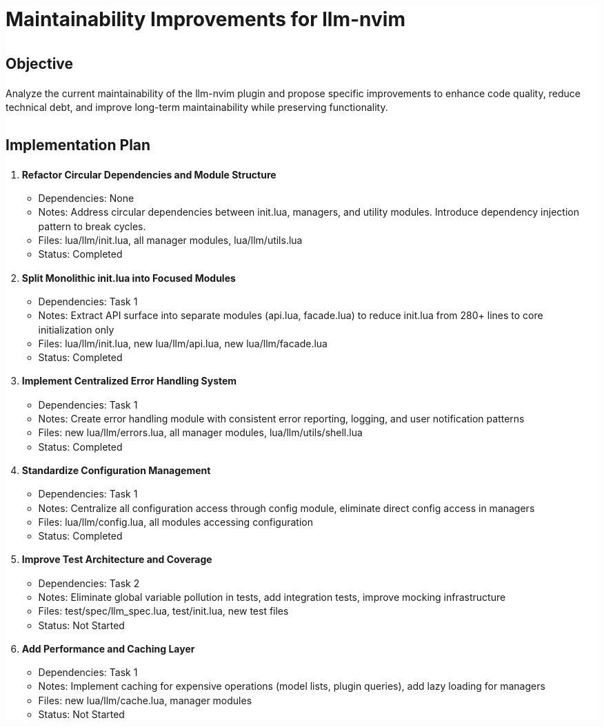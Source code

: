# Maintainability Improvements for llm-nvim

## Objective
Analyze the current maintainability of the llm-nvim plugin and propose specific improvements to enhance code quality, reduce technical debt, and improve long-term maintainability while preserving functionality.

## Implementation Plan

1. **Refactor Circular Dependencies and Module Structure**
   - Dependencies: None
   - Notes: Address circular dependencies between init.lua, managers, and utility modules. Introduce dependency injection pattern to break cycles.
   - Files: lua/llm/init.lua, all manager modules, lua/llm/utils.lua
   - Status: Completed

2. **Split Monolithic init.lua into Focused Modules**
   - Dependencies: Task 1
   - Notes: Extract API surface into separate modules (api.lua, facade.lua) to reduce init.lua from 280+ lines to core initialization only
   - Files: lua/llm/init.lua, new lua/llm/api.lua, new lua/llm/facade.lua
   - Status: Completed

3. **Implement Centralized Error Handling System**
   - Dependencies: Task 1
   - Notes: Create error handling module with consistent error reporting, logging, and user notification patterns
   - Files: new lua/llm/errors.lua, all manager modules, lua/llm/utils/shell.lua
   - Status: Completed

4. **Standardize Configuration Management**
   - Dependencies: Task 1
   - Notes: Centralize all configuration access through config module, eliminate direct config access in managers
   - Files: lua/llm/config.lua, all modules accessing configuration
   - Status: Completed

5. **Improve Test Architecture and Coverage**
   - Dependencies: Task 2
   - Notes: Eliminate global variable pollution in tests, add integration tests, improve mocking infrastructure
   - Files: test/spec/llm_spec.lua, test/init.lua, new test files
   - Status: Not Started

6. **Add Performance and Caching Layer**
   - Dependencies: Task 1
   - Notes: Implement caching for expensive operations (model lists, plugin queries), add lazy loading for managers
   - Files: new lua/llm/cache.lua, manager modules
   - Status: Not Started
